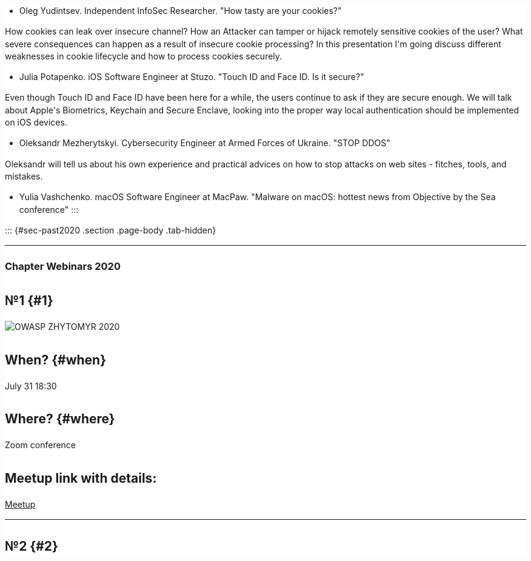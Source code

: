 - Oleg Yudintsev. Independent InfoSec Researcher. "How tasty are your
  cookies?"

How cookies can leak over insecure channel? How an Attacker can tamper
or hijack remotely sensitive cookies of the user? What severe
consequences can happen as a result of insecure cookie processing? In
this presentation I'm going discuss different weaknesses in cookie
lifecycle and how to process cookies securely.

- Julia Potapenko. iOS Software Engineer at Stuzo. "Touch ID and Face
  ID. Is it secure?"

Even though Touch ID and Face ID have been here for a while, the users
continue to ask if they are secure enough. We will talk about Apple's
Biometrics, Keychain and Secure Enclave, looking into the proper way
local authentication should be implemented on iOS devices.

- Oleksandr Mezherytskyi. Cybersecurity Engineer at Armed Forces of
  Ukraine. "STOP DDOS"

Oleksandr will tell us about his own experience and practical advices on
how to stop attacks on web sites - fitches, tools, and mistakes.

- Yulia Vashchenko. macOS Software Engineer at MacPaw. "Malware on
  macOS: hottest news from Objective by the Sea conference"
:::

::: {#sec-past2020 .section .page-body .tab-hidden}

------------------------------------------------------------------------

### Chapter Webinars 2020

## №1 {#1}

![OWASP ZHYTOMYR
2020](assets/images/meetup/owasp_promo31.jpg "OWASP Zhytomyr 2020")

## When? {#when}

July 31 18:30

## Where? {#where}

Zoom conference

## Meetup link with details:

[Meetup](https://www.meetup.com/ru-RU/OWASP-Zhytomyr-Chapter/events/271985702/)

------------------------------------------------------------------------

## №2 {#2}
